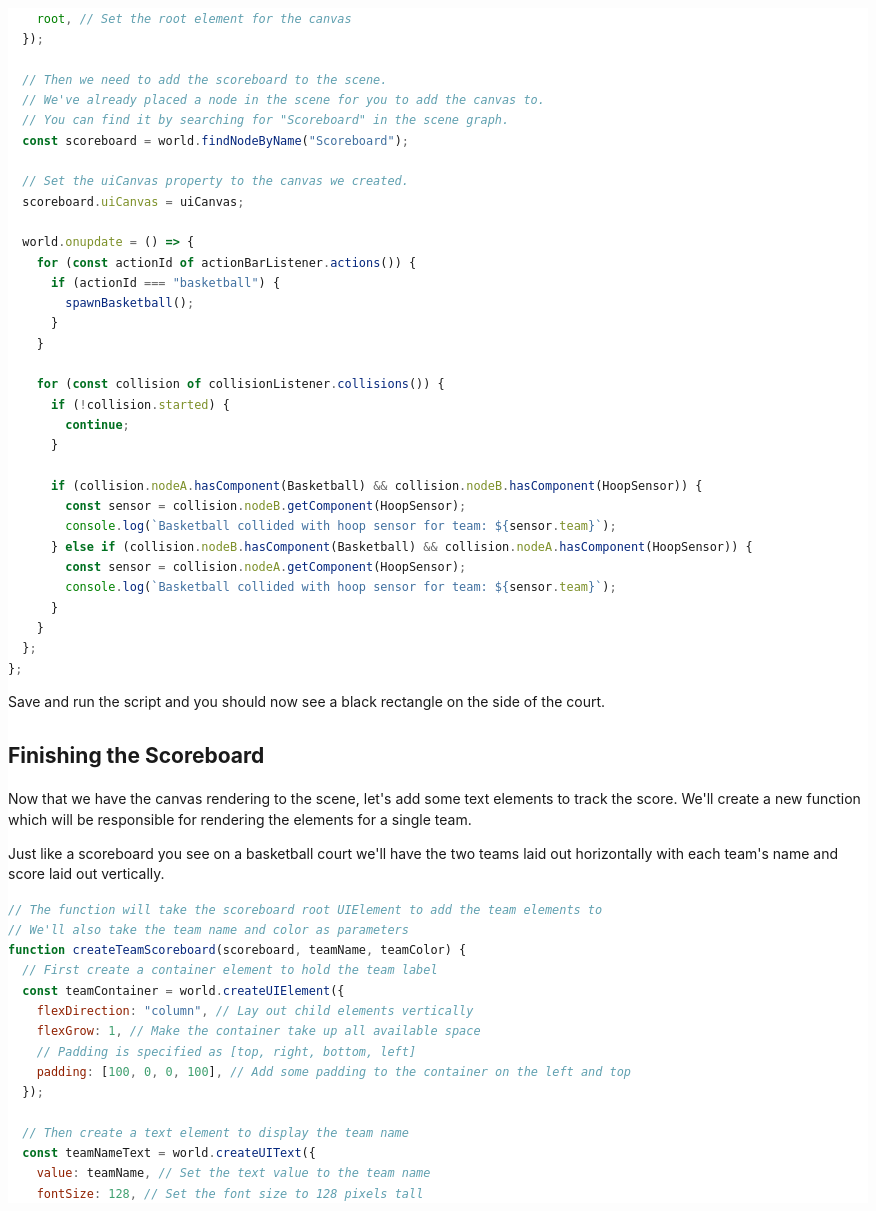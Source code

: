 ```js
    root, // Set the root element for the canvas
  });

  // Then we need to add the scoreboard to the scene.
  // We've already placed a node in the scene for you to add the canvas to.
  // You can find it by searching for "Scoreboard" in the scene graph.
  const scoreboard = world.findNodeByName("Scoreboard");

  // Set the uiCanvas property to the canvas we created.
  scoreboard.uiCanvas = uiCanvas;

  world.onupdate = () => {
    for (const actionId of actionBarListener.actions()) {
      if (actionId === "basketball") {
        spawnBasketball();
      }
    }

    for (const collision of collisionListener.collisions()) {
      if (!collision.started) {
        continue;
      }

      if (collision.nodeA.hasComponent(Basketball) && collision.nodeB.hasComponent(HoopSensor)) {
        const sensor = collision.nodeB.getComponent(HoopSensor);
        console.log(`Basketball collided with hoop sensor for team: ${sensor.team}`);
      } else if (collision.nodeB.hasComponent(Basketball) && collision.nodeA.hasComponent(HoopSensor)) {
        const sensor = collision.nodeA.getComponent(HoopSensor);
        console.log(`Basketball collided with hoop sensor for team: ${sensor.team}`);
      }
    }
  };
};
```

Save and run the script and you should now see a black rectangle on the side of the court.

## Finishing the Scoreboard

Now that we have the canvas rendering to the scene, let's add some text elements to track the score. We'll create a new function which will be responsible for rendering the elements for a single team.

Just like a scoreboard you see on a basketball court we'll have the two teams laid out horizontally with each
team's name and score laid out vertically.

```js
// The function will take the scoreboard root UIElement to add the team elements to
// We'll also take the team name and color as parameters
function createTeamScoreboard(scoreboard, teamName, teamColor) {
  // First create a container element to hold the team label
  const teamContainer = world.createUIElement({
    flexDirection: "column", // Lay out child elements vertically
    flexGrow: 1, // Make the container take up all available space
    // Padding is specified as [top, right, bottom, left]
    padding: [100, 0, 0, 100], // Add some padding to the container on the left and top
  });

  // Then create a text element to display the team name
  const teamNameText = world.createUIText({
    value: teamName, // Set the text value to the team name
    fontSize: 128, // Set the font size to 128 pixels tall
```